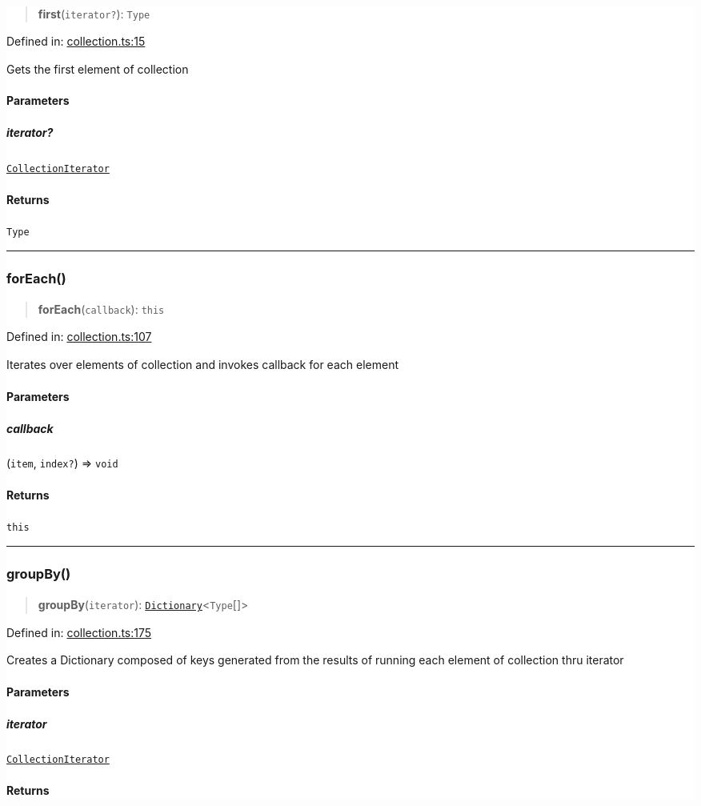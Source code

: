 > **first**(`iterator?`): `Type`

Defined in: [collection.ts:15](https://github.com/freearhey/core-js/blob/c1e6c9f8cab8b3dcf3b54b7eef0c855b591ac948/src/collection.ts#L15)

Gets the first element of collection

#### Parameters

##### iterator?

[`CollectionIterator`](../type-aliases/CollectionIterator.md)

#### Returns

`Type`

***

### forEach()

> **forEach**(`callback`): `this`

Defined in: [collection.ts:107](https://github.com/freearhey/core-js/blob/c1e6c9f8cab8b3dcf3b54b7eef0c855b591ac948/src/collection.ts#L107)

Iterates over elements of collection and invokes callback for each element

#### Parameters

##### callback

(`item`, `index?`) => `void`

#### Returns

`this`

***

### groupBy()

> **groupBy**(`iterator`): [`Dictionary`](Dictionary.md)\<`Type`[]\>

Defined in: [collection.ts:175](https://github.com/freearhey/core-js/blob/c1e6c9f8cab8b3dcf3b54b7eef0c855b591ac948/src/collection.ts#L175)

Creates a Dictionary composed of keys generated from the results of running each element of collection thru iterator

#### Parameters

##### iterator

[`CollectionIterator`](../type-aliases/CollectionIterator.md)

#### Returns
